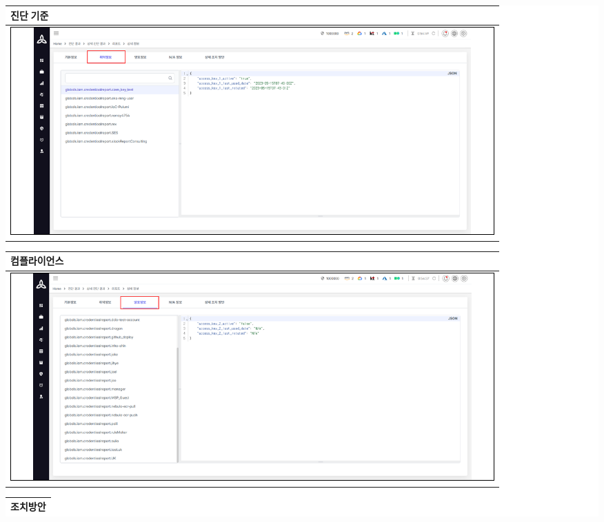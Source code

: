 | 진단 기준 |
|:---------------|
| <center><img src="../../../img/result/detail_6.png" width="700" height="300" style="border: 1px solid black;"/></center> |

| 컴플라이언스 |
|:---------------|
| <center><img src="../../../img/result/detail_7.png" width="700" height="300" style="border: 1px solid black;"/></center> |

| 조치방안 |
|:---------------|